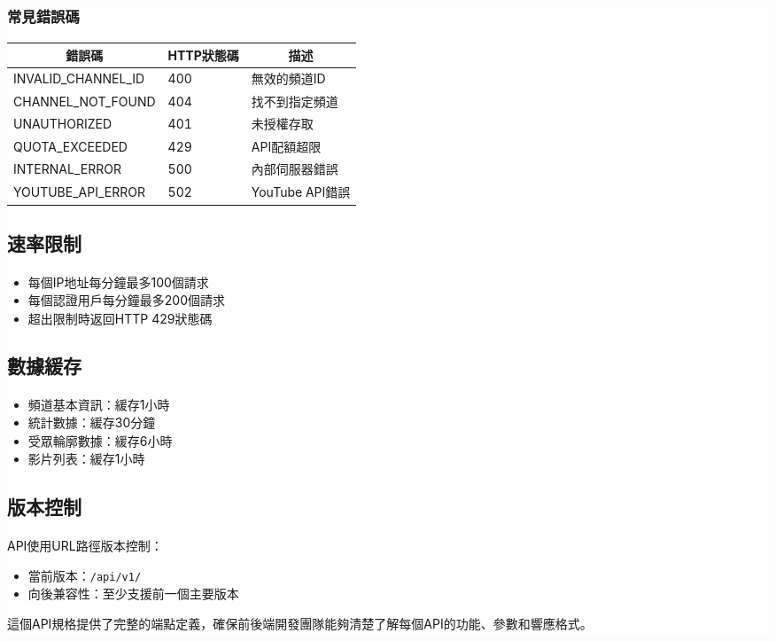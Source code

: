 ### 常見錯誤碼

| 錯誤碼 | HTTP狀態碼 | 描述 |
|--------|------------|------|
| INVALID_CHANNEL_ID | 400 | 無效的頻道ID |
| CHANNEL_NOT_FOUND | 404 | 找不到指定頻道 |
| UNAUTHORIZED | 401 | 未授權存取 |
| QUOTA_EXCEEDED | 429 | API配額超限 |
| INTERNAL_ERROR | 500 | 內部伺服器錯誤 |
| YOUTUBE_API_ERROR | 502 | YouTube API錯誤 |

## 速率限制

- 每個IP地址每分鐘最多100個請求
- 每個認證用戶每分鐘最多200個請求
- 超出限制時返回HTTP 429狀態碼

## 數據緩存

- 頻道基本資訊：緩存1小時
- 統計數據：緩存30分鐘
- 受眾輪廓數據：緩存6小時
- 影片列表：緩存1小時

## 版本控制

API使用URL路徑版本控制：
- 當前版本：`/api/v1/`
- 向後兼容性：至少支援前一個主要版本

這個API規格提供了完整的端點定義，確保前後端開發團隊能夠清楚了解每個API的功能、參數和響應格式。


